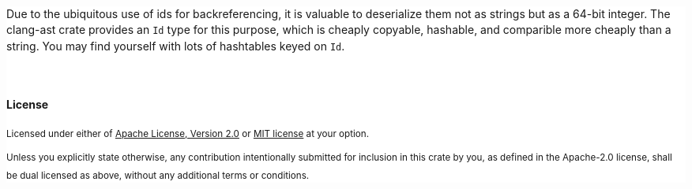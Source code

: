 Due to the ubiquitous use of ids for backreferencing, it is valuable to
deserialize them not as strings but as a 64-bit integer. The clang-ast crate
provides an `Id` type for this purpose, which is cheaply copyable, hashable, and
comparible more cheaply than a string. You may find yourself with lots of
hashtables keyed on `Id`.

<br>

#### License

<sup>
Licensed under either of <a href="LICENSE-APACHE">Apache License, Version
2.0</a> or <a href="LICENSE-MIT">MIT license</a> at your option.
</sup>

<br>

<sub>
Unless you explicitly state otherwise, any contribution intentionally submitted
for inclusion in this crate by you, as defined in the Apache-2.0 license, shall
be dual licensed as above, without any additional terms or conditions.
</sub>
